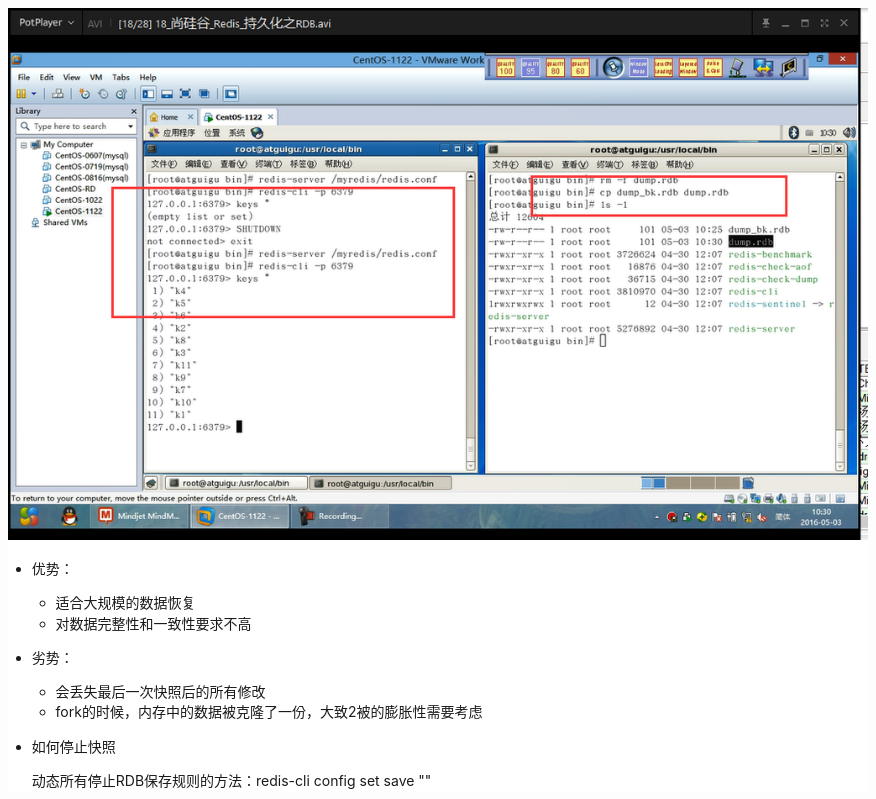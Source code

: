 ![](images/QQ截图20181022174625.png)

- 优势： 

  - 适合大规模的数据恢复
  - 对数据完整性和一致性要求不高

- 劣势：

  - 会丢失最后一次快照后的所有修改
  - fork的时候，内存中的数据被克隆了一份，大致2被的膨胀性需要考虑

- 如何停止快照

  动态所有停止RDB保存规则的方法：redis-cli config set save ""
